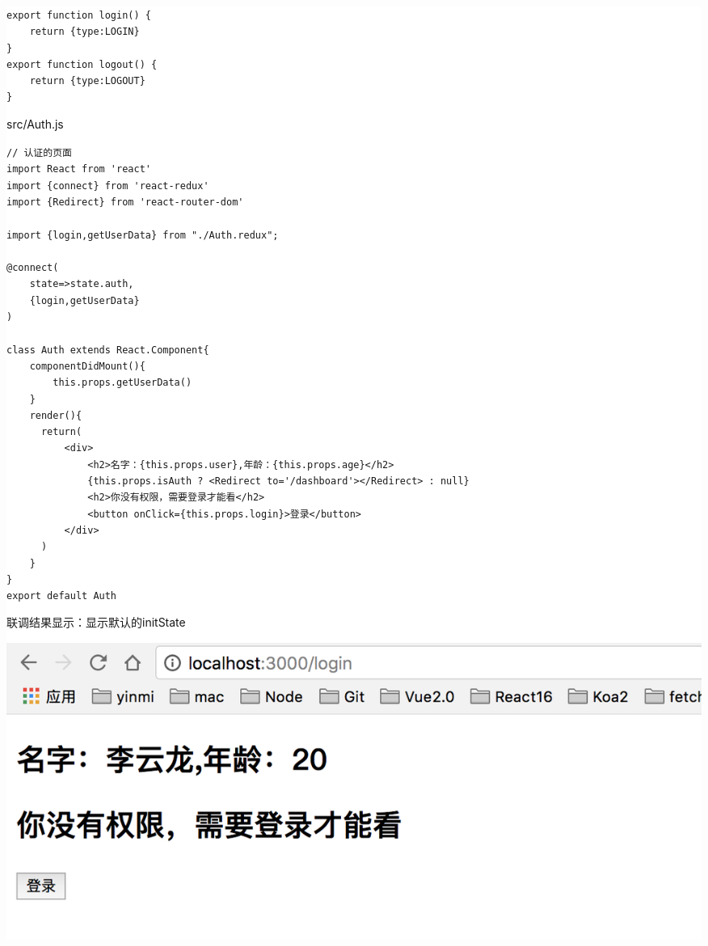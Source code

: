     export function login() {
        return {type:LOGIN}
    }
    export function logout() {
        return {type:LOGOUT}
    }
    
src/Auth.js

    // 认证的页面
    import React from 'react'
    import {connect} from 'react-redux'
    import {Redirect} from 'react-router-dom'
    
    import {login,getUserData} from "./Auth.redux";
    
    @connect(
        state=>state.auth,
        {login,getUserData}
    )
    
    class Auth extends React.Component{
        componentDidMount(){
            this.props.getUserData()
        }
        render(){
          return(
              <div>
                  <h2>名字：{this.props.user},年龄：{this.props.age}</h2>
                  {this.props.isAuth ? <Redirect to='/dashboard'></Redirect> : null}
                  <h2>你没有权限，需要登录才能看</h2>
                  <button onClick={this.props.login}>登录</button>
              </div>
          )
        }
    }
    export default Auth        
    
联调结果显示：显示默认的initState

![联调](./images/liantiao.png)
